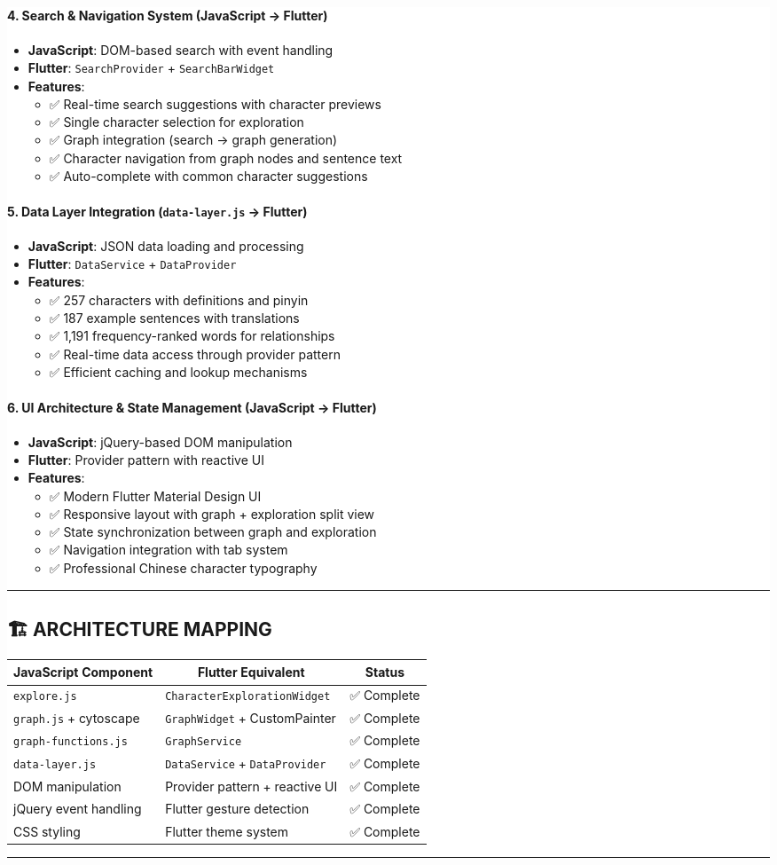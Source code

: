 #### 4. **Search & Navigation System** (JavaScript → Flutter)

- **JavaScript**: DOM-based search with event handling
- **Flutter**: `SearchProvider` + `SearchBarWidget`
- **Features**:
  - ✅ Real-time search suggestions with character previews
  - ✅ Single character selection for exploration
  - ✅ Graph integration (search → graph generation)
  - ✅ Character navigation from graph nodes and sentence text
  - ✅ Auto-complete with common character suggestions

#### 5. **Data Layer Integration** (`data-layer.js` → Flutter)

- **JavaScript**: JSON data loading and processing
- **Flutter**: `DataService` + `DataProvider`
- **Features**:
  - ✅ 257 characters with definitions and pinyin
  - ✅ 187 example sentences with translations
  - ✅ 1,191 frequency-ranked words for relationships
  - ✅ Real-time data access through provider pattern
  - ✅ Efficient caching and lookup mechanisms

#### 6. **UI Architecture & State Management** (JavaScript → Flutter)

- **JavaScript**: jQuery-based DOM manipulation
- **Flutter**: Provider pattern with reactive UI
- **Features**:
  - ✅ Modern Flutter Material Design UI
  - ✅ Responsive layout with graph + exploration split view
  - ✅ State synchronization between graph and exploration
  - ✅ Navigation integration with tab system
  - ✅ Professional Chinese character typography

---

## 🏗️ **ARCHITECTURE MAPPING**

| JavaScript Component   | Flutter Equivalent             | Status      |
| ---------------------- | ------------------------------ | ----------- |
| `explore.js`           | `CharacterExplorationWidget`   | ✅ Complete |
| `graph.js` + cytoscape | `GraphWidget` + CustomPainter  | ✅ Complete |
| `graph-functions.js`   | `GraphService`                 | ✅ Complete |
| `data-layer.js`        | `DataService` + `DataProvider` | ✅ Complete |
| DOM manipulation       | Provider pattern + reactive UI | ✅ Complete |
| jQuery event handling  | Flutter gesture detection      | ✅ Complete |
| CSS styling            | Flutter theme system           | ✅ Complete |

---